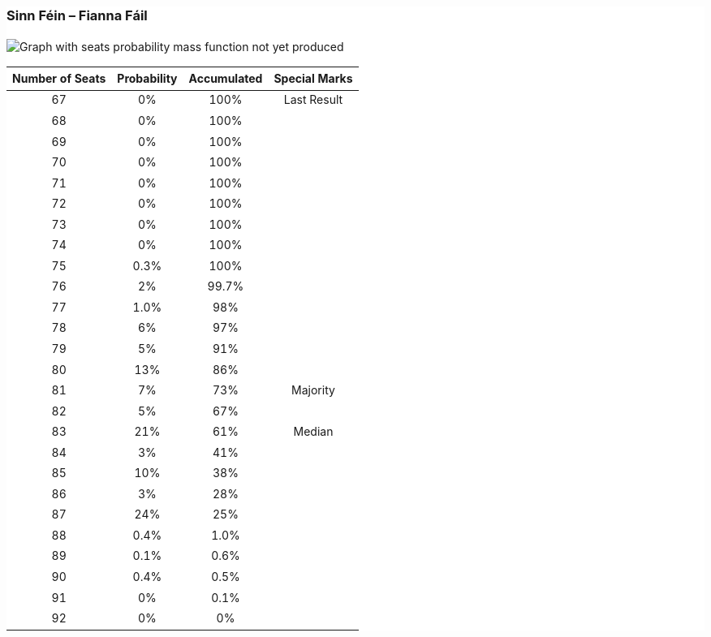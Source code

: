 ### Sinn Féin – Fianna Fáil

![Graph with seats probability mass function not yet produced](2018-07-17-BehaviourandAttitudes-coalitions-seats-pmf-sf–ff.png "Seats Probability Mass Function")

| Number of Seats | Probability | Accumulated | Special Marks |
|:---------------:|:-----------:|:-----------:|:-------------:|
| 67 | 0% | 100% | Last Result |
| 68 | 0% | 100% |  |
| 69 | 0% | 100% |  |
| 70 | 0% | 100% |  |
| 71 | 0% | 100% |  |
| 72 | 0% | 100% |  |
| 73 | 0% | 100% |  |
| 74 | 0% | 100% |  |
| 75 | 0.3% | 100% |  |
| 76 | 2% | 99.7% |  |
| 77 | 1.0% | 98% |  |
| 78 | 6% | 97% |  |
| 79 | 5% | 91% |  |
| 80 | 13% | 86% |  |
| 81 | 7% | 73% | Majority |
| 82 | 5% | 67% |  |
| 83 | 21% | 61% | Median |
| 84 | 3% | 41% |  |
| 85 | 10% | 38% |  |
| 86 | 3% | 28% |  |
| 87 | 24% | 25% |  |
| 88 | 0.4% | 1.0% |  |
| 89 | 0.1% | 0.6% |  |
| 90 | 0.4% | 0.5% |  |
| 91 | 0% | 0.1% |  |
| 92 | 0% | 0% |  |
